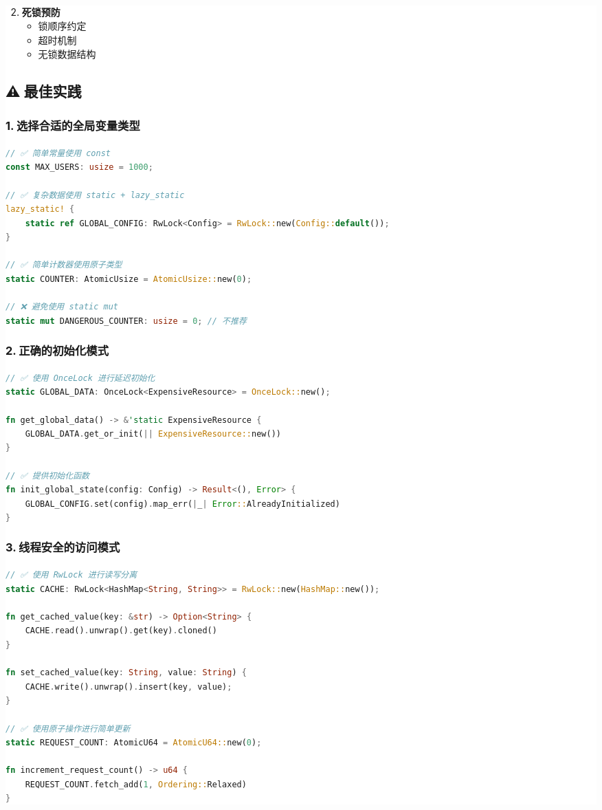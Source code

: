2. **死锁预防**
   - 锁顺序约定
   - 超时机制
   - 无锁数据结构

## ⚠️ 最佳实践

### 1. 选择合适的全局变量类型

```rust
// ✅ 简单常量使用 const
const MAX_USERS: usize = 1000;

// ✅ 复杂数据使用 static + lazy_static
lazy_static! {
    static ref GLOBAL_CONFIG: RwLock<Config> = RwLock::new(Config::default());
}

// ✅ 简单计数器使用原子类型
static COUNTER: AtomicUsize = AtomicUsize::new(0);

// ❌ 避免使用 static mut
static mut DANGEROUS_COUNTER: usize = 0; // 不推荐
```

### 2. 正确的初始化模式

```rust
// ✅ 使用 OnceLock 进行延迟初始化
static GLOBAL_DATA: OnceLock<ExpensiveResource> = OnceLock::new();

fn get_global_data() -> &'static ExpensiveResource {
    GLOBAL_DATA.get_or_init(|| ExpensiveResource::new())
}

// ✅ 提供初始化函数
fn init_global_state(config: Config) -> Result<(), Error> {
    GLOBAL_CONFIG.set(config).map_err(|_| Error::AlreadyInitialized)
}
```

### 3. 线程安全的访问模式

```rust
// ✅ 使用 RwLock 进行读写分离
static CACHE: RwLock<HashMap<String, String>> = RwLock::new(HashMap::new());

fn get_cached_value(key: &str) -> Option<String> {
    CACHE.read().unwrap().get(key).cloned()
}

fn set_cached_value(key: String, value: String) {
    CACHE.write().unwrap().insert(key, value);
}

// ✅ 使用原子操作进行简单更新
static REQUEST_COUNT: AtomicU64 = AtomicU64::new(0);

fn increment_request_count() -> u64 {
    REQUEST_COUNT.fetch_add(1, Ordering::Relaxed)
}
```
